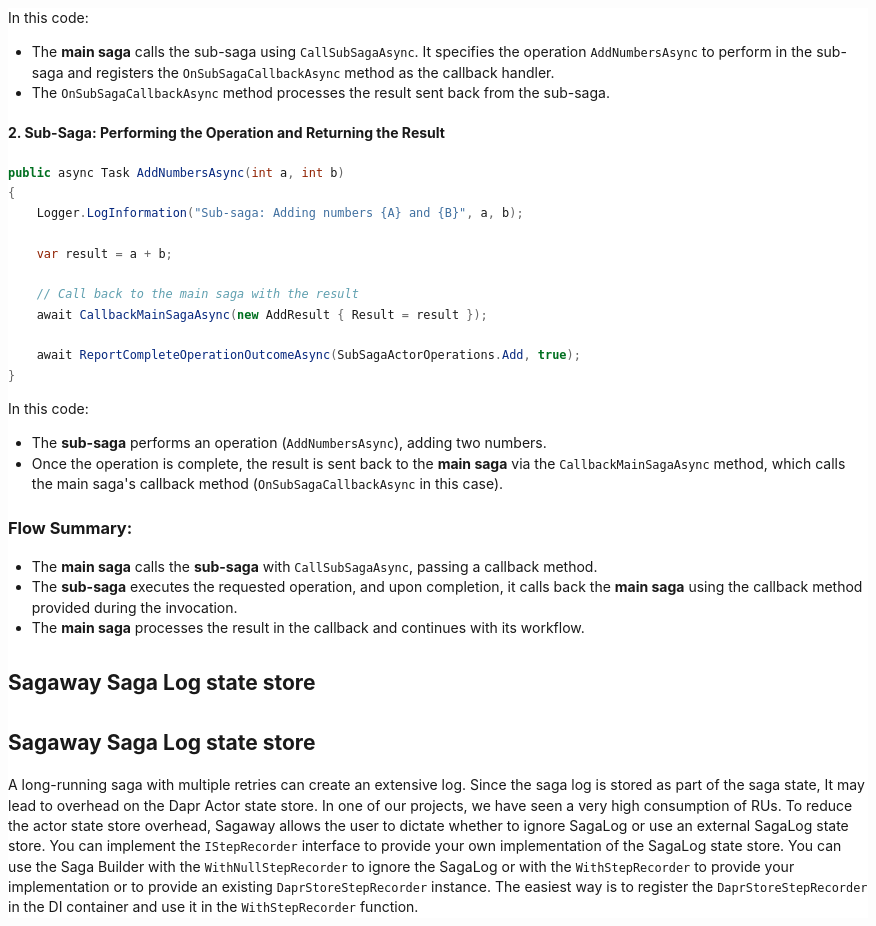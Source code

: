 In this code:
- The **main saga** calls the sub-saga using `CallSubSagaAsync`. It specifies the operation `AddNumbersAsync` to perform in the sub-saga and registers the `OnSubSagaCallbackAsync` method as the callback handler.
- The `OnSubSagaCallbackAsync` method processes the result sent back from the sub-saga.

#### 2. **Sub-Saga: Performing the Operation and Returning the Result**

```csharp
public async Task AddNumbersAsync(int a, int b)
{
    Logger.LogInformation("Sub-saga: Adding numbers {A} and {B}", a, b);

    var result = a + b;

    // Call back to the main saga with the result
    await CallbackMainSagaAsync(new AddResult { Result = result });

    await ReportCompleteOperationOutcomeAsync(SubSagaActorOperations.Add, true);
}

```

In this code:
- The **sub-saga** performs an operation (`AddNumbersAsync`), adding two numbers.
- Once the operation is complete, the result is sent back to the **main saga** via the `CallbackMainSagaAsync` method, which calls the main saga's callback method (`OnSubSagaCallbackAsync` in this case).

### **Flow Summary**:
- The **main saga** calls the **sub-saga** with `CallSubSagaAsync`, passing a callback method.
- The **sub-saga** executes the requested operation, and upon completion, it calls back the **main saga** using the callback method provided during the invocation.
- The **main saga** processes the result in the callback and continues with its workflow.

## Sagaway Saga Log state store
## Sagaway Saga Log state store
A long-running saga with multiple retries can create an extensive log. Since the saga log is stored as part of the saga state,
It may lead to overhead on the Dapr Actor state store. In one of our projects, we have seen a very high consumption of RUs. 
To reduce the actor state store overhead, Sagaway allows the user to dictate whether to ignore SagaLog or use an external SagaLog state store.
You can implement the `IStepRecorder` interface to provide your own implementation of the SagaLog state store.
You can use the Saga Builder with the `WithNullStepRecorder` to ignore the SagaLog or with the `WithStepRecorder` to provide your implementation or to provide an existing `DaprStoreStepRecorder` instance.
The easiest way is to register the `DaprStoreStepRecorder` in the DI container and use it in the `WithStepRecorder` function.
